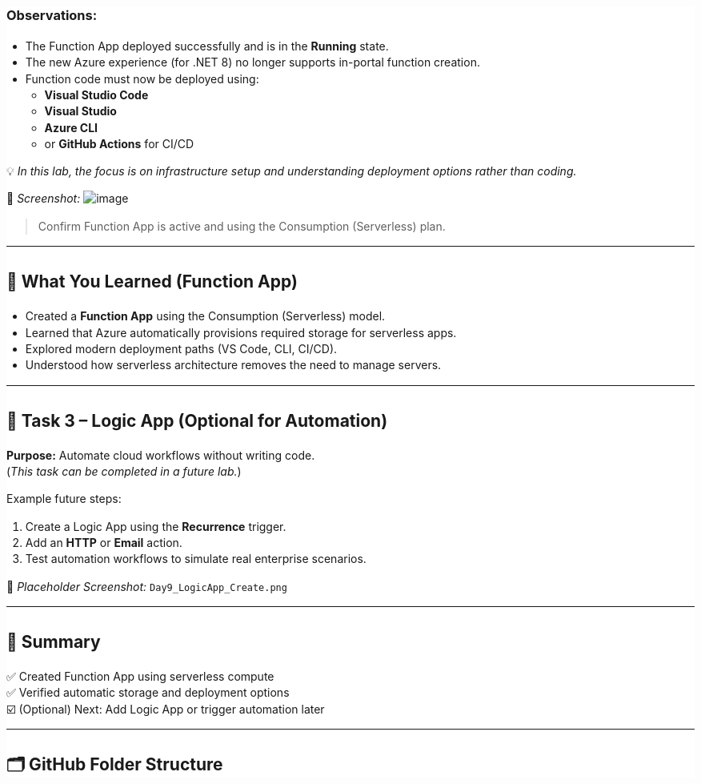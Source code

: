 ### Observations:
- The Function App deployed successfully and is in the **Running** state.  
- The new Azure experience (for .NET 8) no longer supports in-portal function creation.  
- Function code must now be deployed using:
  - **Visual Studio Code**
  - **Visual Studio**
  - **Azure CLI**
  - or **GitHub Actions** for CI/CD  

💡 *In this lab, the focus is on infrastructure setup and understanding deployment options rather than coding.*

📸 *Screenshot:* <img width="1366" height="1024" alt="image" src="https://github.com/user-attachments/assets/81bee92d-d37f-42ae-8f37-578f1cba8225" />

> Confirm Function App is active and using the Consumption (Serverless) plan.

---

## 🧠 What You Learned (Function App)
- Created a **Function App** using the Consumption (Serverless) model.  
- Learned that Azure automatically provisions required storage for serverless apps.  
- Explored modern deployment paths (VS Code, CLI, CI/CD).  
- Understood how serverless architecture removes the need to manage servers.

---

## 🧾 Task 3 – Logic App (Optional for Automation)

**Purpose:** Automate cloud workflows without writing code.  
(*This task can be completed in a future lab.*)

Example future steps:
1. Create a Logic App using the **Recurrence** trigger.  
2. Add an **HTTP** or **Email** action.  
3. Test automation workflows to simulate real enterprise scenarios.

📸 *Placeholder Screenshot:* `Day9_LogicApp_Create.png`

---

## 🧩 Summary

✅ Created Function App using serverless compute  
✅ Verified automatic storage and deployment options  
☑️ (Optional) Next: Add Logic App or trigger automation later

---

## 🗂️ GitHub Folder Structure
